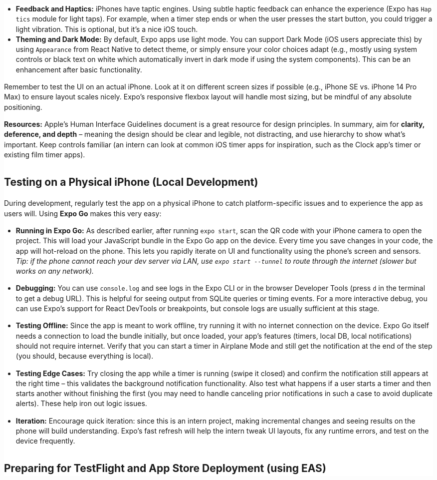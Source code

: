 * **Feedback and Haptics:** iPhones have taptic engines. Using subtle haptic feedback can enhance the experience (Expo has `Haptics` module for light taps). For example, when a timer step ends or when the user presses the start button, you could trigger a light vibration. This is optional, but it’s a nice iOS touch.
* **Theming and Dark Mode:** By default, Expo apps use light mode. You can support Dark Mode (iOS users appreciate this) by using `Appearance` from React Native to detect theme, or simply ensure your color choices adapt (e.g., mostly using system controls or black text on white which automatically invert in dark mode if using the system components). This can be an enhancement after basic functionality.

Remember to test the UI on an actual iPhone. Look at it on different screen sizes if possible (e.g., iPhone SE vs. iPhone 14 Pro Max) to ensure layout scales nicely. Expo’s responsive flexbox layout will handle most sizing, but be mindful of any absolute positioning.

**Resources:** Apple’s Human Interface Guidelines document is a great resource for design principles. In summary, aim for **clarity, deference, and depth** – meaning the design should be clear and legible, not distracting, and use hierarchy to show what’s important. Keep controls familiar (an intern can look at common iOS timer apps for inspiration, such as the Clock app’s timer or existing film timer apps).

## Testing on a Physical iPhone (Local Development)

During development, regularly test the app on a physical iPhone to catch platform-specific issues and to experience the app as users will. Using **Expo Go** makes this very easy:

* **Running in Expo Go:** As described earlier, after running `expo start`, scan the QR code with your iPhone camera to open the project. This will load your JavaScript bundle in the Expo Go app on the device. Every time you save changes in your code, the app will hot-reload on the phone. This lets you rapidly iterate on UI and functionality using the phone’s screen and sensors. *Tip: if the phone cannot reach your dev server via LAN, use `expo start --tunnel` to route through the internet (slower but works on any network).*

* **Debugging:** You can use `console.log` and see logs in the Expo CLI or in the browser Developer Tools (press `d` in the terminal to get a debug URL). This is helpful for seeing output from SQLite queries or timing events. For a more interactive debug, you can use Expo’s support for React DevTools or breakpoints, but console logs are usually sufficient at this stage.

* **Testing Offline:** Since the app is meant to work offline, try running it with no internet connection on the device. Expo Go itself needs a connection to load the bundle initially, but once loaded, your app’s features (timers, local DB, local notifications) should not require internet. Verify that you can start a timer in Airplane Mode and still get the notification at the end of the step (you should, because everything is local).

* **Testing Edge Cases:** Try closing the app while a timer is running (swipe it closed) and confirm the notification still appears at the right time – this validates the background notification functionality. Also test what happens if a user starts a timer and then starts another without finishing the first (you may need to handle canceling prior notifications in such a case to avoid duplicate alerts). These help iron out logic issues.

* **Iteration:** Encourage quick iteration: since this is an intern project, making incremental changes and seeing results on the phone will build understanding. Expo’s fast refresh will help the intern tweak UI layouts, fix any runtime errors, and test on the device frequently.

## Preparing for TestFlight and App Store Deployment (using EAS)
